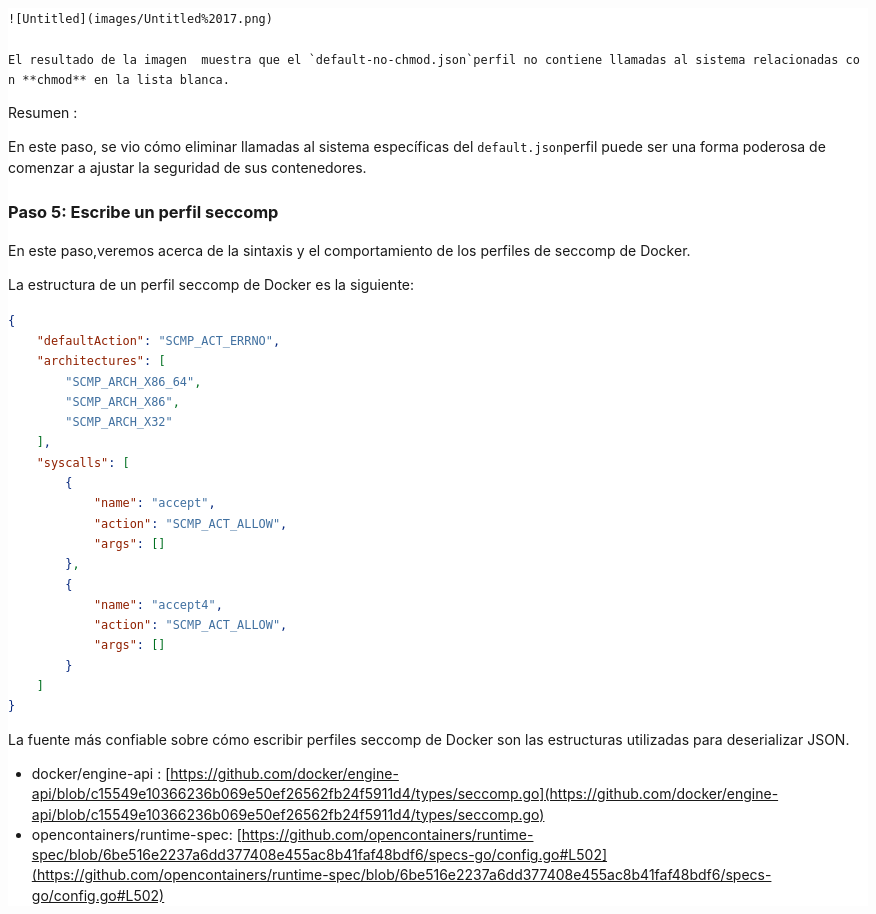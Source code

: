     ![Untitled](images/Untitled%2017.png)
    
    El resultado de la imagen  muestra que el `default-no-chmod.json`perfil no contiene llamadas al sistema relacionadas con **chmod** en la lista blanca.
    

Resumen : 

En este paso, se vio cómo eliminar llamadas al sistema específicas del `default.json`perfil puede ser una forma poderosa de comenzar a ajustar la seguridad de sus contenedores.

### **Paso 5: Escribe un perfil seccomp**

 En este paso,veremos acerca de la sintaxis y el comportamiento de los perfiles de seccomp de Docker.

La estructura de un perfil seccomp de Docker es la siguiente:

```json
{
    "defaultAction": "SCMP_ACT_ERRNO",
    "architectures": [
        "SCMP_ARCH_X86_64",
        "SCMP_ARCH_X86",
        "SCMP_ARCH_X32"
    ],
    "syscalls": [
        {
            "name": "accept",
            "action": "SCMP_ACT_ALLOW",
            "args": []
        },
        {
            "name": "accept4",
            "action": "SCMP_ACT_ALLOW",
            "args": []
        }
    ]
}
```

La fuente más confiable sobre cómo escribir perfiles seccomp de Docker son las estructuras utilizadas para deserializar JSON.

- docker/engine-api : [https://github.com/docker/engine-api/blob/c15549e10366236b069e50ef26562fb24f5911d4/types/seccomp.go](https://github.com/docker/engine-api/blob/c15549e10366236b069e50ef26562fb24f5911d4/types/seccomp.go)
- opencontainers/runtime-spec: [https://github.com/opencontainers/runtime-spec/blob/6be516e2237a6dd377408e455ac8b41faf48bdf6/specs-go/config.go#L502](https://github.com/opencontainers/runtime-spec/blob/6be516e2237a6dd377408e455ac8b41faf48bdf6/specs-go/config.go#L502)
